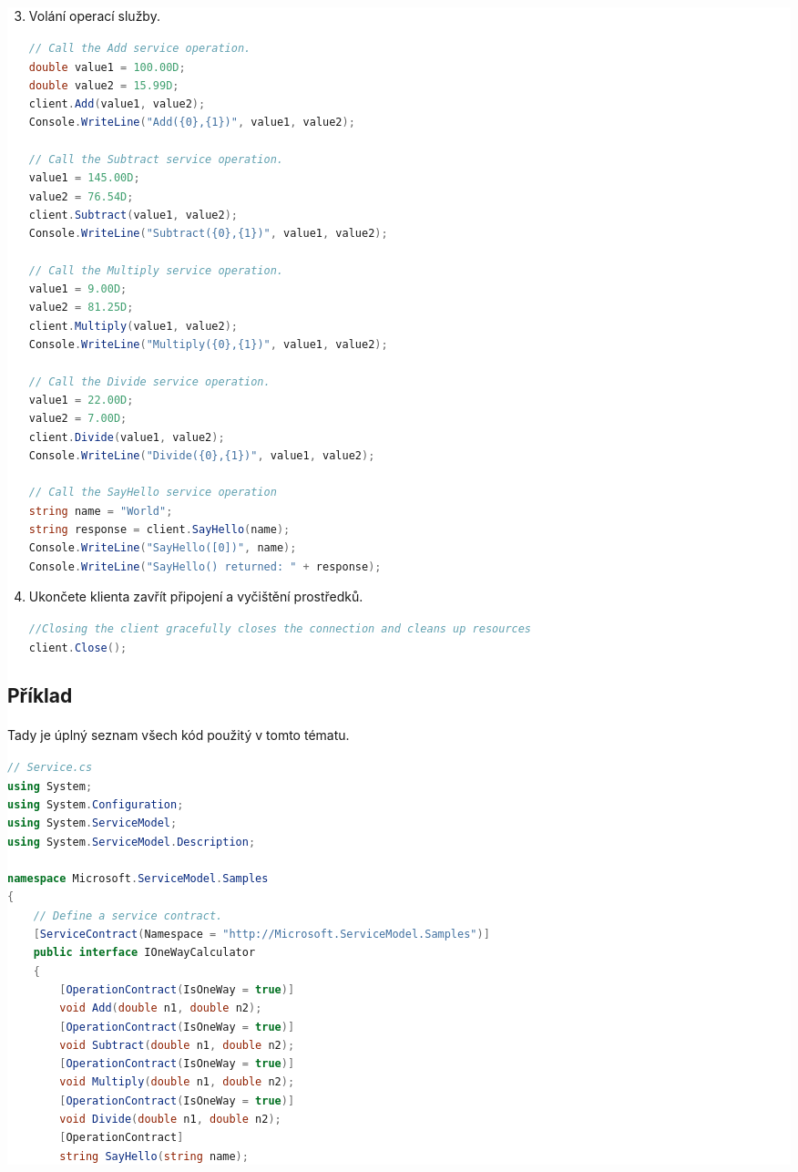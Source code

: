 3.  Volání operací služby.  
  
    ```csharp  
    // Call the Add service operation.  
    double value1 = 100.00D;  
    double value2 = 15.99D;  
    client.Add(value1, value2);  
    Console.WriteLine("Add({0},{1})", value1, value2);  
  
    // Call the Subtract service operation.  
    value1 = 145.00D;  
    value2 = 76.54D;  
    client.Subtract(value1, value2);  
    Console.WriteLine("Subtract({0},{1})", value1, value2);  
  
    // Call the Multiply service operation.  
    value1 = 9.00D;  
    value2 = 81.25D;  
    client.Multiply(value1, value2);  
    Console.WriteLine("Multiply({0},{1})", value1, value2);  
  
    // Call the Divide service operation.  
    value1 = 22.00D;  
    value2 = 7.00D;  
    client.Divide(value1, value2);  
    Console.WriteLine("Divide({0},{1})", value1, value2);  
  
    // Call the SayHello service operation  
    string name = "World";  
    string response = client.SayHello(name);  
    Console.WriteLine("SayHello([0])", name);  
    Console.WriteLine("SayHello() returned: " + response);  
    ```  
  
4.  Ukončete klienta zavřít připojení a vyčištění prostředků.  
  
    ```csharp  
    //Closing the client gracefully closes the connection and cleans up resources  
    client.Close();  
    ```  
  
## <a name="example"></a>Příklad  
 Tady je úplný seznam všech kód použitý v tomto tématu.  
  
```csharp  
// Service.cs  
using System;  
using System.Configuration;  
using System.ServiceModel;  
using System.ServiceModel.Description;  
  
namespace Microsoft.ServiceModel.Samples  
{  
    // Define a service contract.   
    [ServiceContract(Namespace = "http://Microsoft.ServiceModel.Samples")]  
    public interface IOneWayCalculator  
    {  
        [OperationContract(IsOneWay = true)]  
        void Add(double n1, double n2);  
        [OperationContract(IsOneWay = true)]  
        void Subtract(double n1, double n2);  
        [OperationContract(IsOneWay = true)]  
        void Multiply(double n1, double n2);  
        [OperationContract(IsOneWay = true)]  
        void Divide(double n1, double n2);  
        [OperationContract]  
        string SayHello(string name);  
```